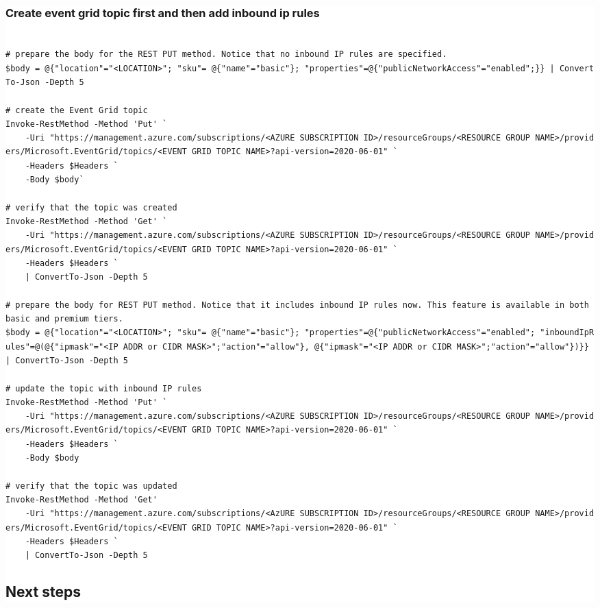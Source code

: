 
### Create event grid topic first and then add inbound ip rules

```azurepowershell-interactive

# prepare the body for the REST PUT method. Notice that no inbound IP rules are specified. 
$body = @{"location"="<LOCATION>"; "sku"= @{"name"="basic"}; "properties"=@{"publicNetworkAccess"="enabled";}} | ConvertTo-Json -Depth 5

# create the Event Grid topic
Invoke-RestMethod -Method 'Put' `
    -Uri "https://management.azure.com/subscriptions/<AZURE SUBSCRIPTION ID>/resourceGroups/<RESOURCE GROUP NAME>/providers/Microsoft.EventGrid/topics/<EVENT GRID TOPIC NAME>?api-version=2020-06-01" `
    -Headers $Headers `
    -Body $body`

# verify that the topic was created
Invoke-RestMethod -Method 'Get' `
    -Uri "https://management.azure.com/subscriptions/<AZURE SUBSCRIPTION ID>/resourceGroups/<RESOURCE GROUP NAME>/providers/Microsoft.EventGrid/topics/<EVENT GRID TOPIC NAME>?api-version=2020-06-01" `
    -Headers $Headers `
    | ConvertTo-Json -Depth 5

# prepare the body for REST PUT method. Notice that it includes inbound IP rules now. This feature is available in both basic and premium tiers.
$body = @{"location"="<LOCATION>"; "sku"= @{"name"="basic"}; "properties"=@{"publicNetworkAccess"="enabled"; "inboundIpRules"=@(@{"ipmask"="<IP ADDR or CIDR MASK>";"action"="allow"}, @{"ipmask"="<IP ADDR or CIDR MASK>";"action"="allow"})}} | ConvertTo-Json -Depth 5

# update the topic with inbound IP rules
Invoke-RestMethod -Method 'Put' `
    -Uri "https://management.azure.com/subscriptions/<AZURE SUBSCRIPTION ID>/resourceGroups/<RESOURCE GROUP NAME>/providers/Microsoft.EventGrid/topics/<EVENT GRID TOPIC NAME>?api-version=2020-06-01" `
    -Headers $Headers `
    -Body $body

# verify that the topic was updated
Invoke-RestMethod -Method 'Get' 
    -Uri "https://management.azure.com/subscriptions/<AzURE SUBSCRIPTION ID>/resourceGroups/<RESOURCE GROUP NAME>/providers/Microsoft.EventGrid/topics/<EVENT GRID TOPIC NAME>?api-version=2020-06-01" `
    -Headers $Headers `
    | ConvertTo-Json -Depth 5

```

## Next steps
